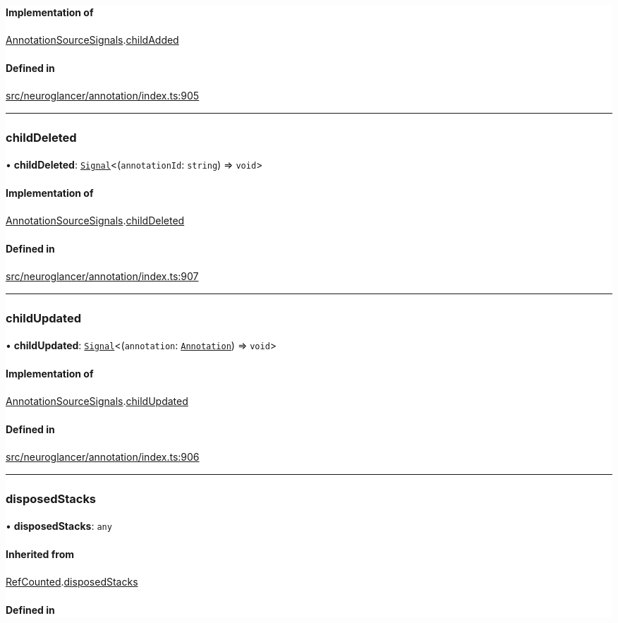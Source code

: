#### Implementation of

[AnnotationSourceSignals](../interfaces/neuroglancer_annotation.AnnotationSourceSignals.md).[childAdded](../interfaces/neuroglancer_annotation.AnnotationSourceSignals.md#childadded)

#### Defined in

[src/neuroglancer/annotation/index.ts:905](https://github.com/ActiveBrainAtlas2/neuroglancer/blob/91617476/src/neuroglancer/annotation/index.ts#L905)

___

### childDeleted

• **childDeleted**: [`Signal`](neuroglancer_util_signal.Signal.md)<(`annotationId`: `string`) => `void`\>

#### Implementation of

[AnnotationSourceSignals](../interfaces/neuroglancer_annotation.AnnotationSourceSignals.md).[childDeleted](../interfaces/neuroglancer_annotation.AnnotationSourceSignals.md#childdeleted)

#### Defined in

[src/neuroglancer/annotation/index.ts:907](https://github.com/ActiveBrainAtlas2/neuroglancer/blob/91617476/src/neuroglancer/annotation/index.ts#L907)

___

### childUpdated

• **childUpdated**: [`Signal`](neuroglancer_util_signal.Signal.md)<(`annotation`: [`Annotation`](../modules/neuroglancer_annotation.md#annotation)) => `void`\>

#### Implementation of

[AnnotationSourceSignals](../interfaces/neuroglancer_annotation.AnnotationSourceSignals.md).[childUpdated](../interfaces/neuroglancer_annotation.AnnotationSourceSignals.md#childupdated)

#### Defined in

[src/neuroglancer/annotation/index.ts:906](https://github.com/ActiveBrainAtlas2/neuroglancer/blob/91617476/src/neuroglancer/annotation/index.ts#L906)

___

### disposedStacks

• **disposedStacks**: `any`

#### Inherited from

[RefCounted](neuroglancer_util_disposable.RefCounted.md).[disposedStacks](neuroglancer_util_disposable.RefCounted.md#disposedstacks)

#### Defined in

